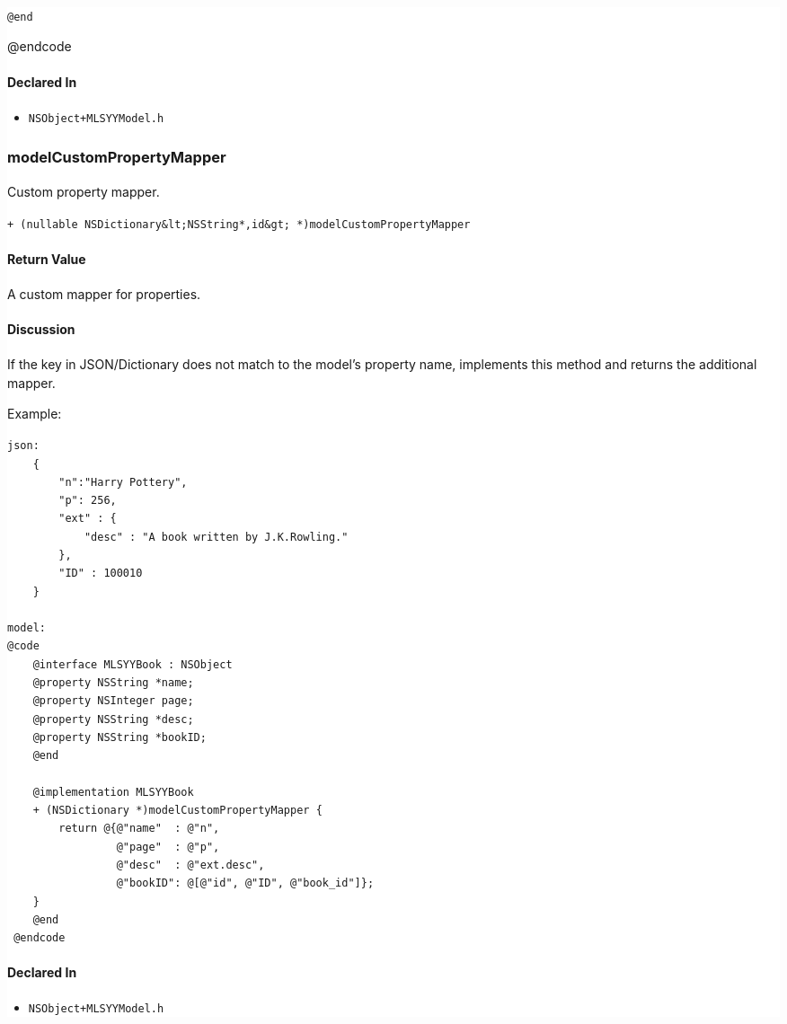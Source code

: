     @end
</code></pre>

@endcode

#### Declared In
* `NSObject+MLSYYModel.h`

<a name="//api/name/modelCustomPropertyMapper" title="modelCustomPropertyMapper"></a>
### modelCustomPropertyMapper

Custom property mapper.

`+ (nullable NSDictionary&lt;NSString*,id&gt; *)modelCustomPropertyMapper`

#### Return Value
A custom mapper for properties.

#### Discussion
If the key in JSON/Dictionary does not match to the model&rsquo;s property name,
implements this method and returns the additional mapper.

Example:

<pre><code>json: 
    {
        "n":"Harry Pottery",
        "p": 256,
        "ext" : {
            "desc" : "A book written by J.K.Rowling."
        },
        "ID" : 100010
    }

model:
@code
    @interface MLSYYBook : NSObject
    @property NSString *name;
    @property NSInteger page;
    @property NSString *desc;
    @property NSString *bookID;
    @end

    @implementation MLSYYBook
    + (NSDictionary *)modelCustomPropertyMapper {
        return @{@"name"  : @"n",
                 @"page"  : @"p",
                 @"desc"  : @"ext.desc",
                 @"bookID": @[@"id", @"ID", @"book_id"]};
    }
    @end
 @endcode
</code></pre>

#### Declared In
* `NSObject+MLSYYModel.h`
